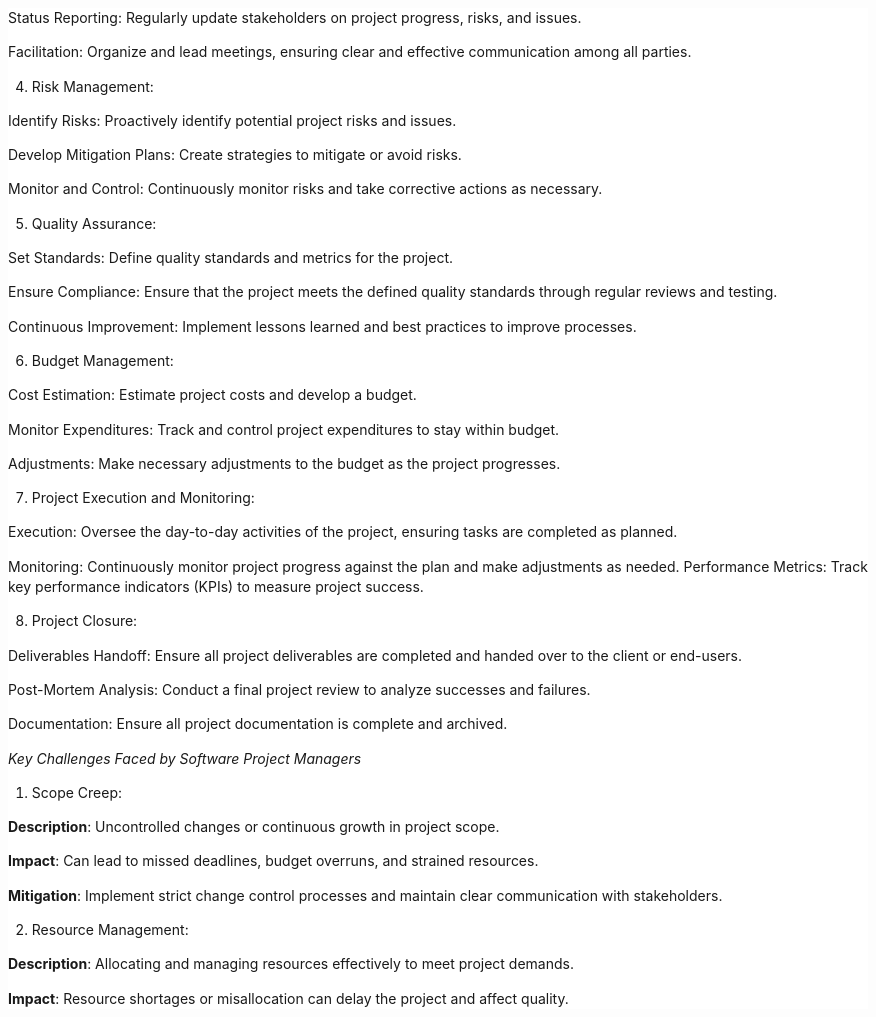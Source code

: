 Status Reporting: Regularly update stakeholders on project progress, risks, and issues.

Facilitation: Organize and lead meetings, ensuring clear and effective communication among all parties.

4. Risk Management:

Identify Risks: Proactively identify potential project risks and issues.

Develop Mitigation Plans: Create strategies to mitigate or avoid risks.

Monitor and Control: Continuously monitor risks and take corrective actions as necessary.

5. Quality Assurance:

Set Standards: Define quality standards and metrics for the project.

Ensure Compliance: Ensure that the project meets the defined quality standards through regular reviews and testing.

Continuous Improvement: Implement lessons learned and best practices to improve processes.

6. Budget Management:

Cost Estimation: Estimate project costs and develop a budget.

Monitor Expenditures: Track and control project expenditures to stay within budget.

Adjustments: Make necessary adjustments to the budget as the project progresses.

7. Project Execution and Monitoring:

Execution: Oversee the day-to-day activities of the project, ensuring tasks are completed as planned.

Monitoring: Continuously monitor project progress against the plan and make adjustments as needed.
Performance Metrics: Track key performance indicators (KPIs) to measure project success.

8. Project Closure:

Deliverables Handoff: Ensure all project deliverables are completed and handed over to the client or end-users.

Post-Mortem Analysis: Conduct a final project review to analyze successes and failures.

Documentation: Ensure all project documentation is complete and archived.

*Key Challenges Faced by Software Project Managers*

1. Scope Creep:

**Description**: Uncontrolled changes or continuous growth in project scope.

**Impact**: Can lead to missed deadlines, budget overruns, and strained resources.

**Mitigation**: Implement strict change control processes and maintain clear communication with stakeholders.

2. Resource Management:

**Description**: Allocating and managing resources effectively to meet project demands.

**Impact**: Resource shortages or misallocation can delay the project and affect quality.
